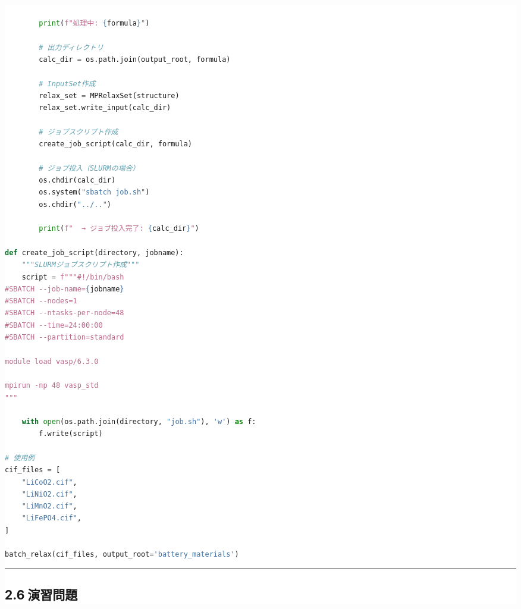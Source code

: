 ```python

        print(f"処理中: {formula}")

        # 出力ディレクトリ
        calc_dir = os.path.join(output_root, formula)

        # InputSet作成
        relax_set = MPRelaxSet(structure)
        relax_set.write_input(calc_dir)

        # ジョブスクリプト作成
        create_job_script(calc_dir, formula)

        # ジョブ投入（SLURMの場合）
        os.chdir(calc_dir)
        os.system("sbatch job.sh")
        os.chdir("../..")

        print(f"  → ジョブ投入完了: {calc_dir}")

def create_job_script(directory, jobname):
    """SLURMジョブスクリプト作成"""
    script = f"""#!/bin/bash
#SBATCH --job-name={jobname}
#SBATCH --nodes=1
#SBATCH --ntasks-per-node=48
#SBATCH --time=24:00:00
#SBATCH --partition=standard

module load vasp/6.3.0

mpirun -np 48 vasp_std
"""

    with open(os.path.join(directory, "job.sh"), 'w') as f:
        f.write(script)

# 使用例
cif_files = [
    "LiCoO2.cif",
    "LiNiO2.cif",
    "LiMnO2.cif",
    "LiFePO4.cif",
]

batch_relax(cif_files, output_root='battery_materials')
```

---

## 2.6 演習問題
